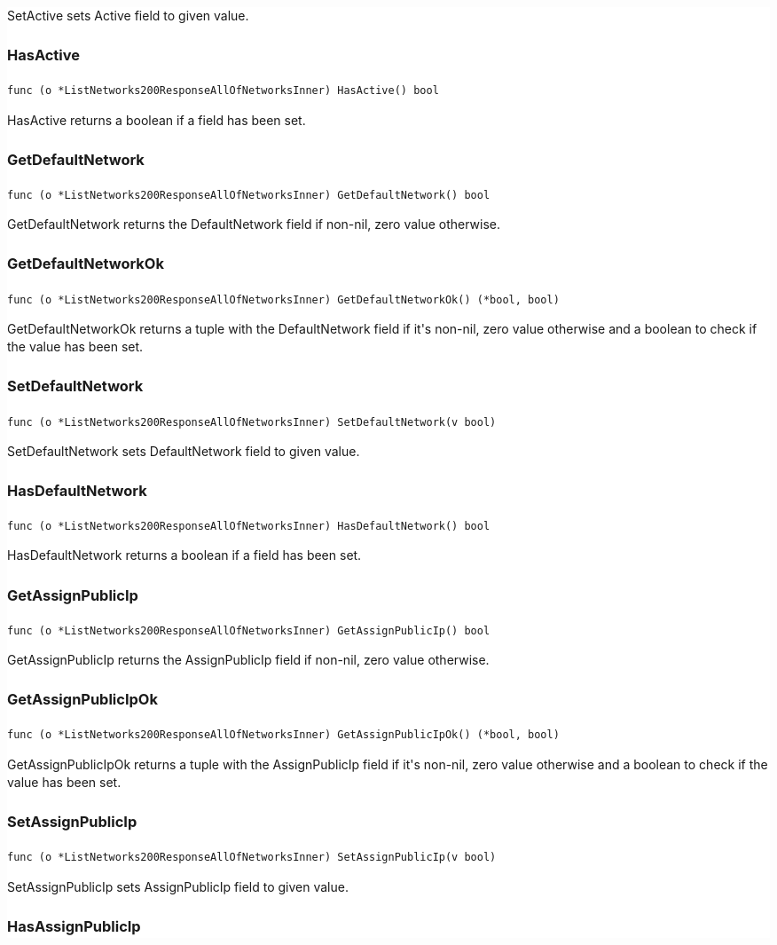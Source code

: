SetActive sets Active field to given value.

### HasActive

`func (o *ListNetworks200ResponseAllOfNetworksInner) HasActive() bool`

HasActive returns a boolean if a field has been set.

### GetDefaultNetwork

`func (o *ListNetworks200ResponseAllOfNetworksInner) GetDefaultNetwork() bool`

GetDefaultNetwork returns the DefaultNetwork field if non-nil, zero value otherwise.

### GetDefaultNetworkOk

`func (o *ListNetworks200ResponseAllOfNetworksInner) GetDefaultNetworkOk() (*bool, bool)`

GetDefaultNetworkOk returns a tuple with the DefaultNetwork field if it's non-nil, zero value otherwise
and a boolean to check if the value has been set.

### SetDefaultNetwork

`func (o *ListNetworks200ResponseAllOfNetworksInner) SetDefaultNetwork(v bool)`

SetDefaultNetwork sets DefaultNetwork field to given value.

### HasDefaultNetwork

`func (o *ListNetworks200ResponseAllOfNetworksInner) HasDefaultNetwork() bool`

HasDefaultNetwork returns a boolean if a field has been set.

### GetAssignPublicIp

`func (o *ListNetworks200ResponseAllOfNetworksInner) GetAssignPublicIp() bool`

GetAssignPublicIp returns the AssignPublicIp field if non-nil, zero value otherwise.

### GetAssignPublicIpOk

`func (o *ListNetworks200ResponseAllOfNetworksInner) GetAssignPublicIpOk() (*bool, bool)`

GetAssignPublicIpOk returns a tuple with the AssignPublicIp field if it's non-nil, zero value otherwise
and a boolean to check if the value has been set.

### SetAssignPublicIp

`func (o *ListNetworks200ResponseAllOfNetworksInner) SetAssignPublicIp(v bool)`

SetAssignPublicIp sets AssignPublicIp field to given value.

### HasAssignPublicIp
